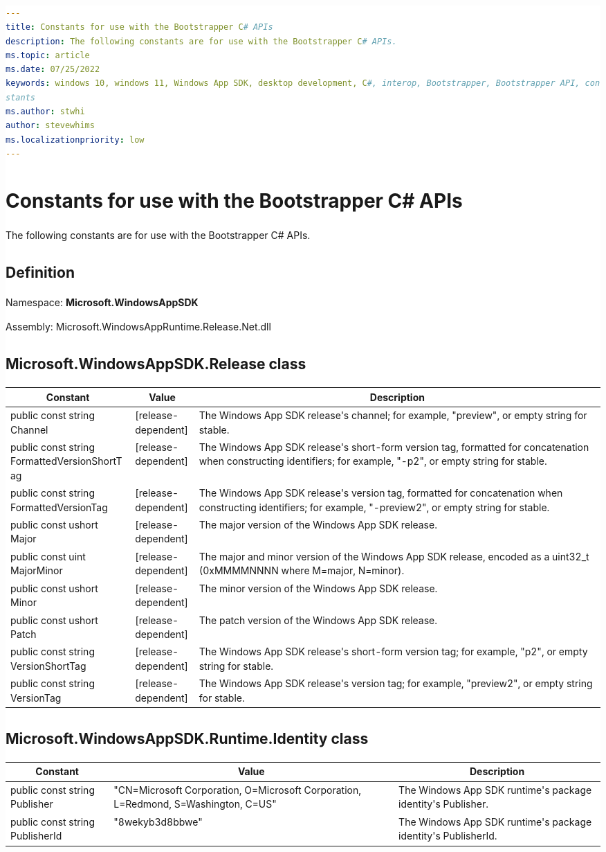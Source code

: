```yaml
---
title: Constants for use with the Bootstrapper C# APIs
description: The following constants are for use with the Bootstrapper C# APIs.
ms.topic: article
ms.date: 07/25/2022
keywords: windows 10, windows 11, Windows App SDK, desktop development, C#, interop, Bootstrapper, Bootstrapper API, constants
ms.author: stwhi
author: stevewhims
ms.localizationpriority: low
---
```


# Constants for use with the Bootstrapper C# APIs

The following constants are for use with the Bootstrapper C# APIs.

## Definition

Namespace: **Microsoft.WindowsAppSDK**

Assembly: Microsoft.WindowsAppRuntime.Release.Net.dll

## Microsoft.WindowsAppSDK.Release class

| Constant | Value | Description |
|-|-|-|
| public const string Channel | \[release-dependent\] | The Windows App SDK release's channel; for example, "preview", or empty string for stable. |
| public const string FormattedVersionShortTag | \[release-dependent\] | The Windows App SDK release's short-form version tag, formatted for concatenation when constructing identifiers; for example, "-p2", or empty string for stable. |
| public const string FormattedVersionTag | \[release-dependent\] | The Windows App SDK release's version tag, formatted for concatenation when constructing identifiers; for example, "-preview2", or empty string for stable. |
| public const ushort Major | \[release-dependent\] | The major version of the Windows App SDK release. |
| public const uint MajorMinor | \[release-dependent\] | The major and minor version of the Windows App SDK release, encoded as a uint32_t (0xMMMMNNNN where M=major, N=minor). |
| public const ushort Minor | \[release-dependent\] | The minor version of the Windows App SDK release. |
| public const ushort Patch | \[release-dependent\] | The patch version of the Windows App SDK release. |
| public const string VersionShortTag | \[release-dependent\] | The Windows App SDK release's short-form version tag; for example, "p2", or empty string for stable. |
| public const string VersionTag | \[release-dependent\] | The Windows App SDK release's version tag; for example, "preview2", or empty string for stable. |

## Microsoft.WindowsAppSDK.Runtime.Identity class

| Constant | Value | Description |
|-|-|-|
| public const string Publisher | "CN=Microsoft Corporation, O=Microsoft Corporation, L=Redmond, S=Washington, C=US" | The Windows App SDK runtime's package identity's Publisher. |
| public const string PublisherId | "8wekyb3d8bbwe" | The Windows App SDK runtime's package identity's PublisherId. |
